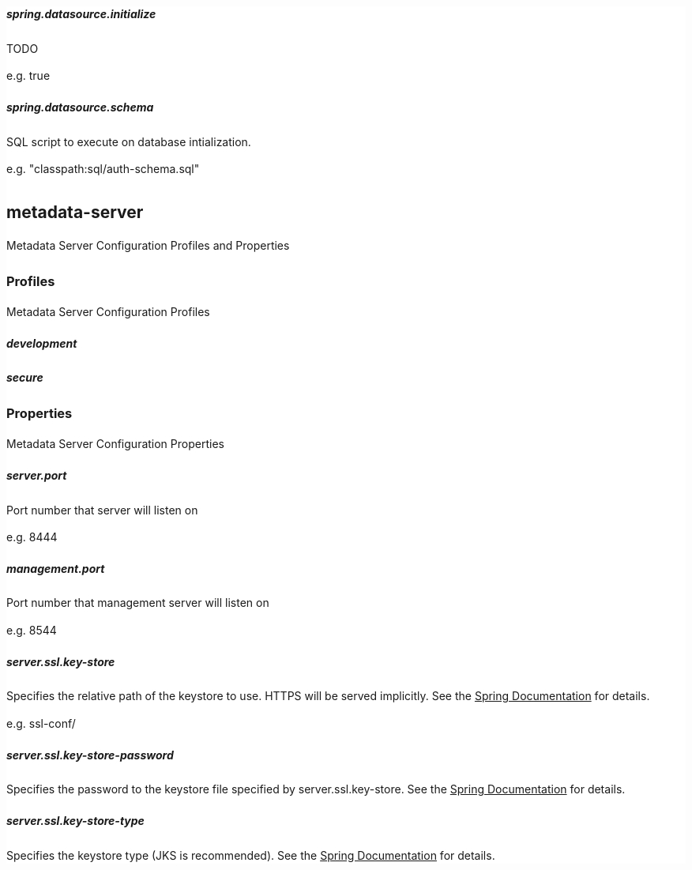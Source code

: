 ##### spring.datasource.initialize
TODO

e.g. true


##### spring.datasource.schema
SQL script to execute on database intialization.

e.g. "classpath:sql/auth-schema.sql"


## metadata-server
Metadata Server Configuration Profiles and Properties


### Profiles
Metadata Server Configuration Profiles


##### development


##### secure


### Properties
Metadata Server Configuration Properties


##### server.port
Port number that server will listen on

e.g. 8444


##### management.port
Port number that management server will listen on

e.g. 8544


##### server.ssl.key-store
Specifies the relative path of the keystore to use. HTTPS will be served implicitly. See the [Spring Documentation](http://docs.spring.io/spring-boot/docs/current/reference/htmlsingle/#howto-configure-ssl) for details.

e.g. ssl-conf/


##### server.ssl.key-store-password
Specifies the password to the keystore file specified by server.ssl.key-store. See the [Spring Documentation](http://docs.spring.io/spring-boot/docs/current/reference/htmlsingle/#howto-configure-ssl) for details.


##### server.ssl.key-store-type
Specifies the keystore type (JKS is recommended). See the [Spring Documentation](http://docs.spring.io/spring-boot/docs/current/reference/htmlsingle/#howto-configure-ssl) for details.
